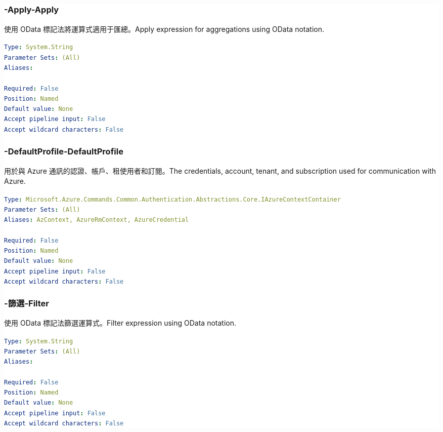 ### <span data-ttu-id="e64a2-172">-Apply</span><span class="sxs-lookup"><span data-stu-id="e64a2-172">-Apply</span></span>
<span data-ttu-id="e64a2-173">使用 OData 標記法將運算式適用于匯總。</span><span class="sxs-lookup"><span data-stu-id="e64a2-173">Apply expression for aggregations using OData notation.</span></span>

```yaml
Type: System.String
Parameter Sets: (All)
Aliases:

Required: False
Position: Named
Default value: None
Accept pipeline input: False
Accept wildcard characters: False
```

### <span data-ttu-id="e64a2-174">-DefaultProfile</span><span class="sxs-lookup"><span data-stu-id="e64a2-174">-DefaultProfile</span></span>
<span data-ttu-id="e64a2-175">用於與 Azure 通訊的認證、帳戶、租使用者和訂閱。</span><span class="sxs-lookup"><span data-stu-id="e64a2-175">The credentials, account, tenant, and subscription used for communication with Azure.</span></span>

```yaml
Type: Microsoft.Azure.Commands.Common.Authentication.Abstractions.Core.IAzureContextContainer
Parameter Sets: (All)
Aliases: AzContext, AzureRmContext, AzureCredential

Required: False
Position: Named
Default value: None
Accept pipeline input: False
Accept wildcard characters: False
```

### <span data-ttu-id="e64a2-176">-篩選</span><span class="sxs-lookup"><span data-stu-id="e64a2-176">-Filter</span></span>
<span data-ttu-id="e64a2-177">使用 OData 標記法篩選運算式。</span><span class="sxs-lookup"><span data-stu-id="e64a2-177">Filter expression using OData notation.</span></span>

```yaml
Type: System.String
Parameter Sets: (All)
Aliases:

Required: False
Position: Named
Default value: None
Accept pipeline input: False
Accept wildcard characters: False
```
